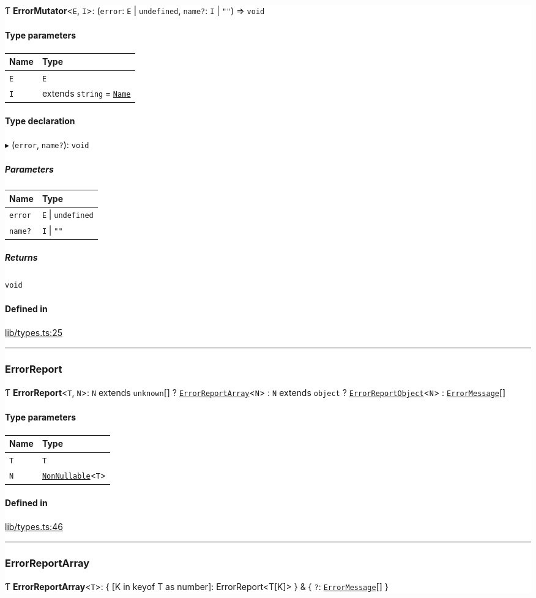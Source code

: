 Ƭ **ErrorMutator**<`E`, `I`\>: (`error`: `E` \| `undefined`, `name?`: `I` \| ``""``) => `void`

#### Type parameters

| Name | Type |
| :------ | :------ |
| `E` | `E` |
| `I` | extends `string` = [`Name`](../wiki/%3Cinternal%3E#name) |

#### Type declaration

▸ (`error`, `name?`): `void`

##### Parameters

| Name | Type |
| :------ | :------ |
| `error` | `E` \| `undefined` |
| `name?` | `I` \| ``""`` |

##### Returns

`void`

#### Defined in

[lib/types.ts:25](https://github.com/davidbonnet/realue/blob/084ba0c/lib/types.ts#L25)

___

### ErrorReport

Ƭ **ErrorReport**<`T`, `N`\>: `N` extends `unknown`[] ? [`ErrorReportArray`](../wiki/%3Cinternal%3E#errorreportarray)<`N`\> : `N` extends `object` ? [`ErrorReportObject`](../wiki/%3Cinternal%3E#errorreportobject)<`N`\> : [`ErrorMessage`](../wiki/%3Cinternal%3E#errormessage)[]

#### Type parameters

| Name | Type |
| :------ | :------ |
| `T` | `T` |
| `N` | [`NonNullable`](../wiki/%3Cinternal%3E#nonnullable)<`T`\> |

#### Defined in

[lib/types.ts:46](https://github.com/davidbonnet/realue/blob/084ba0c/lib/types.ts#L46)

___

### ErrorReportArray

Ƭ **ErrorReportArray**<`T`\>: { [K in keyof T as number]: ErrorReport<T[K]\> } & { `?`: [`ErrorMessage`](../wiki/%3Cinternal%3E#errormessage)[]  }

